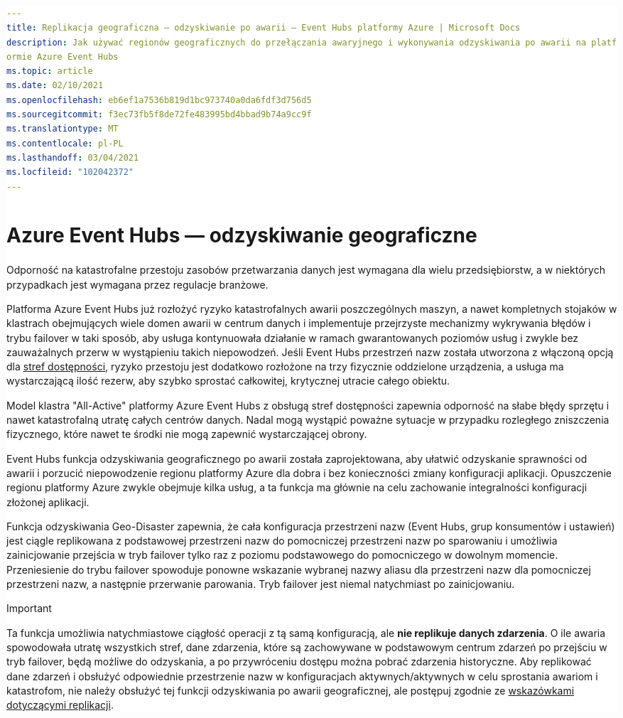 ```yaml
---
title: Replikacja geograficzna — odzyskiwanie po awarii — Event Hubs platformy Azure | Microsoft Docs
description: Jak używać regionów geograficznych do przełączania awaryjnego i wykonywania odzyskiwania po awarii na platformie Azure Event Hubs
ms.topic: article
ms.date: 02/10/2021
ms.openlocfilehash: eb6ef1a7536b819d1bc973740a0da6fdf3d756d5
ms.sourcegitcommit: f3ec73fb5f8de72fe483995bd4bbad9b74a9cc9f
ms.translationtype: MT
ms.contentlocale: pl-PL
ms.lasthandoff: 03/04/2021
ms.locfileid: "102042372"
---
```

# <a name="azure-event-hubs---geo-disaster-recovery"></a>Azure Event Hubs — odzyskiwanie geograficzne 

Odporność na katastrofalne przestoju zasobów przetwarzania danych jest wymagana dla wielu przedsiębiorstw, a w niektórych przypadkach jest wymagana przez regulacje branżowe. 

Platforma Azure Event Hubs już rozłożyć ryzyko katastrofalnych awarii poszczególnych maszyn, a nawet kompletnych stojaków w klastrach obejmujących wiele domen awarii w centrum danych i implementuje przejrzyste mechanizmy wykrywania błędów i trybu failover w taki sposób, aby usługa kontynuowała działanie w ramach gwarantowanych poziomów usług i zwykle bez zauważalnych przerw w wystąpieniu takich niepowodzeń. Jeśli Event Hubs przestrzeń nazw została utworzona z włączoną opcją dla [stref dostępności](../availability-zones/az-overview.md), ryzyko przestoju jest dodatkowo rozłożone na trzy fizycznie oddzielone urządzenia, a usługa ma wystarczającą ilość rezerw, aby szybko sprostać całkowitej, krytycznej utracie całego obiektu. 

Model klastra "All-Active" platformy Azure Event Hubs z obsługą stref dostępności zapewnia odporność na słabe błędy sprzętu i nawet katastrofalną utratę całych centrów danych. Nadal mogą wystąpić poważne sytuacje w przypadku rozległego zniszczenia fizycznego, które nawet te środki nie mogą zapewnić wystarczającej obrony. 

Event Hubs funkcja odzyskiwania geograficznego po awarii została zaprojektowana, aby ułatwić odzyskanie sprawności od awarii i porzucić niepowodzenie regionu platformy Azure dla dobra i bez konieczności zmiany konfiguracji aplikacji. Opuszczenie regionu platformy Azure zwykle obejmuje kilka usług, a ta funkcja ma głównie na celu zachowanie integralności konfiguracji złożonej aplikacji.  

Funkcja odzyskiwania Geo-Disaster zapewnia, że cała konfiguracja przestrzeni nazw (Event Hubs, grup konsumentów i ustawień) jest ciągle replikowana z podstawowej przestrzeni nazw do pomocniczej przestrzeni nazw po sparowaniu i umożliwia zainicjowanie przejścia w tryb failover tylko raz z poziomu podstawowego do pomocniczego w dowolnym momencie. Przeniesienie do trybu failover spowoduje ponowne wskazanie wybranej nazwy aliasu dla przestrzeni nazw dla pomocniczej przestrzeni nazw, a następnie przerwanie parowania. Tryb failover jest niemal natychmiast po zainicjowaniu. 

> [!IMPORTANT]
> Ta funkcja umożliwia natychmiastowe ciągłość operacji z tą samą konfiguracją, ale **nie replikuje danych zdarzenia**. O ile awaria spowodowała utratę wszystkich stref, dane zdarzenia, które są zachowywane w podstawowym centrum zdarzeń po przejściu w tryb failover, będą możliwe do odzyskania, a po przywróceniu dostępu można pobrać zdarzenia historyczne. Aby replikować dane zdarzeń i obsłużyć odpowiednie przestrzenie nazw w konfiguracjach aktywnych/aktywnych w celu sprostania awariom i katastrofom, nie należy obsłużyć tej funkcji odzyskiwania po awarii geograficznej, ale postępuj zgodnie ze [wskazówkami dotyczącymi replikacji](event-hubs-federation-overview.md).  


[1]: ./media/event-hubs-geo-dr/geo1.png
[2]: ./media/event-hubs-geo-dr/geo2.png
[3]: ./media/event-hubs-geo-dr/eh-az.png